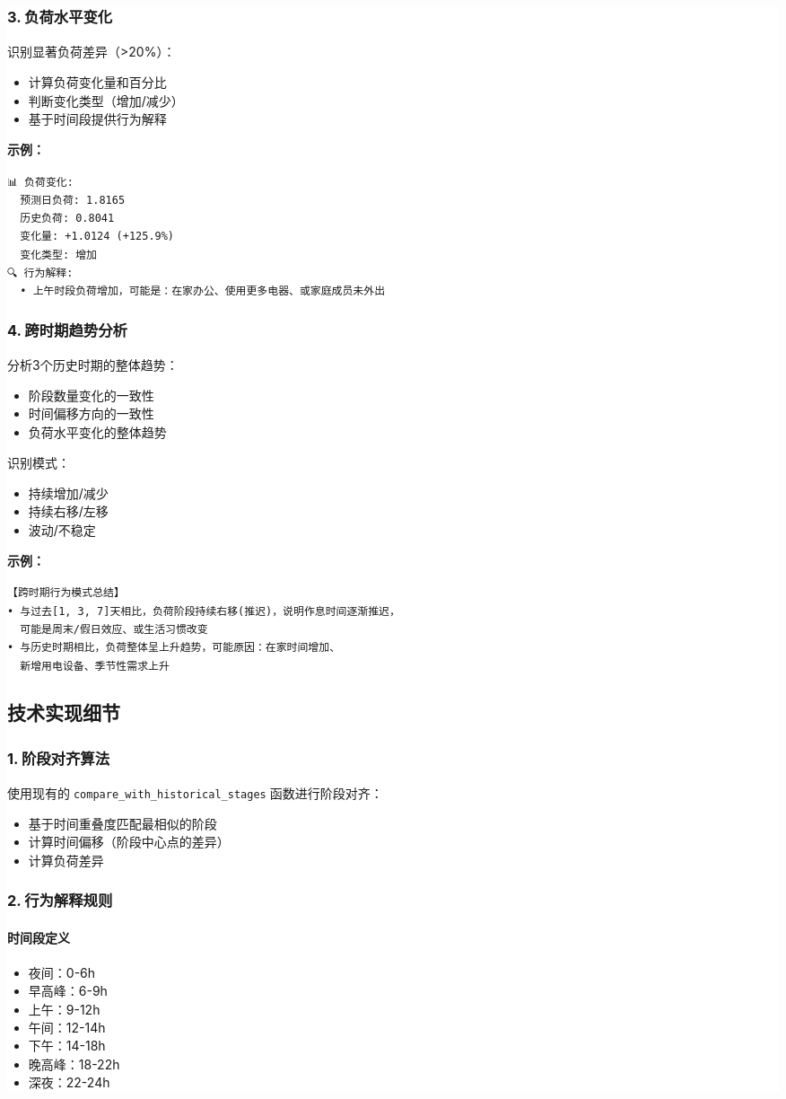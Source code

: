 ### 3. 负荷水平变化

识别显著负荷差异（>20%）：
- 计算负荷变化量和百分比
- 判断变化类型（增加/减少）
- 基于时间段提供行为解释

**示例：**
```
📊 负荷变化:
  预测日负荷: 1.8165
  历史负荷: 0.8041
  变化量: +1.0124 (+125.9%)
  变化类型: 增加
🔍 行为解释:
  • 上午时段负荷增加，可能是：在家办公、使用更多电器、或家庭成员未外出
```

### 4. 跨时期趋势分析

分析3个历史时期的整体趋势：
- 阶段数量变化的一致性
- 时间偏移方向的一致性
- 负荷水平变化的整体趋势

识别模式：
- 持续增加/减少
- 持续右移/左移
- 波动/不稳定

**示例：**
```
【跨时期行为模式总结】
• 与过去[1, 3, 7]天相比，负荷阶段持续右移(推迟)，说明作息时间逐渐推迟，
  可能是周末/假日效应、或生活习惯改变
• 与历史时期相比，负荷整体呈上升趋势，可能原因：在家时间增加、
  新增用电设备、季节性需求上升
```

## 技术实现细节

### 1. 阶段对齐算法

使用现有的 `compare_with_historical_stages` 函数进行阶段对齐：
- 基于时间重叠度匹配最相似的阶段
- 计算时间偏移（阶段中心点的差异）
- 计算负荷差异

### 2. 行为解释规则

#### 时间段定义
- 夜间：0-6h
- 早高峰：6-9h
- 上午：9-12h
- 午间：12-14h
- 下午：14-18h
- 晚高峰：18-22h
- 深夜：22-24h
